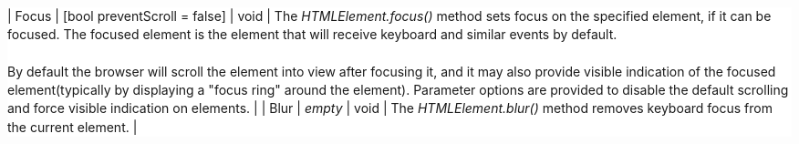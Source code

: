 | Focus                 | [bool preventScroll = false]                                                      | void      | The *HTMLElement.focus()* method sets focus on the specified element, if it can be focused. The focused element is the element that will receive keyboard and similar events by default.<br></br>By default the browser will scroll the element into view after focusing it, and it may also provide visible indication of the focused element(typically by displaying a "focus ring" around the element). Parameter options are provided to disable the default scrolling and force visible indication on elements.                                                                                                                                                                                                                                                                                                                                                                                                                                                                                                                                                                                                                                                                                                                                                                                                                                                                                                                                                                                                                                                                                                                                                                                                                                                                                                                                                                                                                                                                                                                                                                                                                        |
| Blur                  | *empty*                                                                           | void      | The *HTMLElement.blur()* method removes keyboard focus from the current element.                                                                                                                                                                                                                                                                                                                                                                                                                                                                                                                                                                                                                                                                                                                                                                                                                                                                                                                                                                                                                                                                                                                                                                                                                                                                                                                                                                                                                                                                                                                                                                                                                                                                                                                                                                                                                                                                                                                                                                                                                                                            |